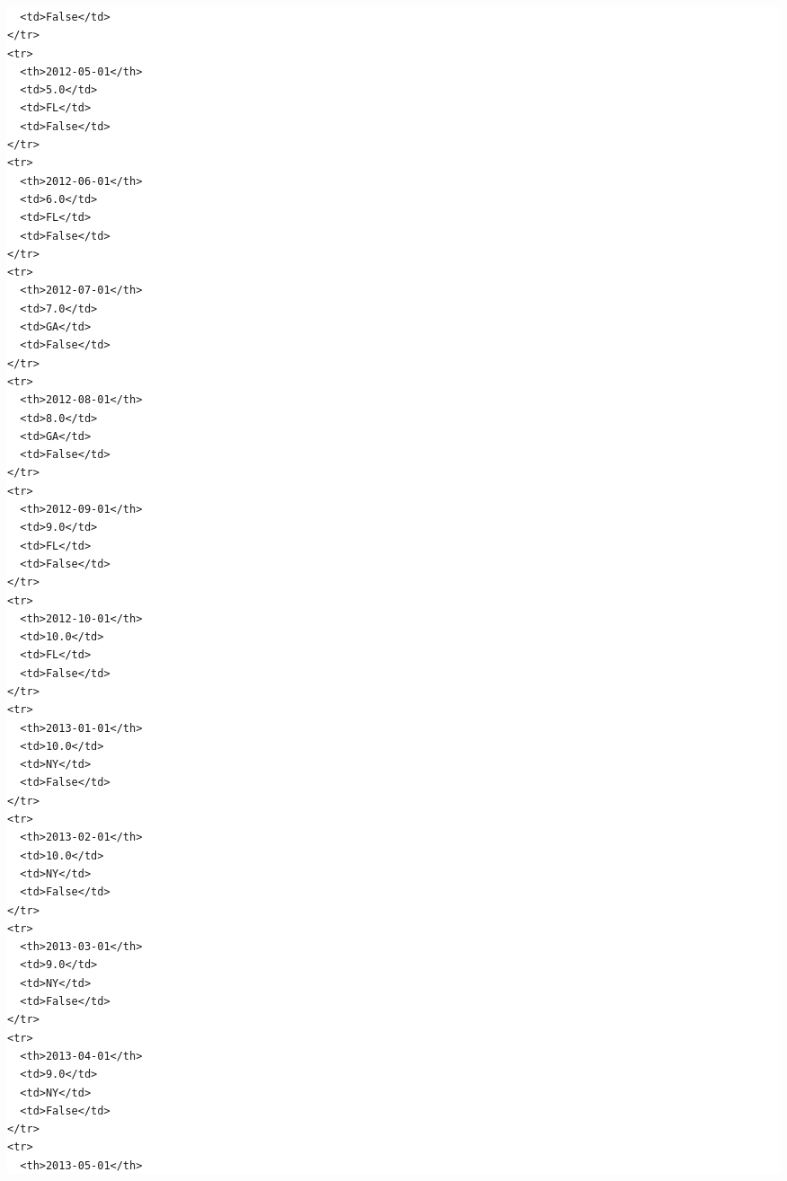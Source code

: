       <td>False</td>
    </tr>
    <tr>
      <th>2012-05-01</th>
      <td>5.0</td>
      <td>FL</td>
      <td>False</td>
    </tr>
    <tr>
      <th>2012-06-01</th>
      <td>6.0</td>
      <td>FL</td>
      <td>False</td>
    </tr>
    <tr>
      <th>2012-07-01</th>
      <td>7.0</td>
      <td>GA</td>
      <td>False</td>
    </tr>
    <tr>
      <th>2012-08-01</th>
      <td>8.0</td>
      <td>GA</td>
      <td>False</td>
    </tr>
    <tr>
      <th>2012-09-01</th>
      <td>9.0</td>
      <td>FL</td>
      <td>False</td>
    </tr>
    <tr>
      <th>2012-10-01</th>
      <td>10.0</td>
      <td>FL</td>
      <td>False</td>
    </tr>
    <tr>
      <th>2013-01-01</th>
      <td>10.0</td>
      <td>NY</td>
      <td>False</td>
    </tr>
    <tr>
      <th>2013-02-01</th>
      <td>10.0</td>
      <td>NY</td>
      <td>False</td>
    </tr>
    <tr>
      <th>2013-03-01</th>
      <td>9.0</td>
      <td>NY</td>
      <td>False</td>
    </tr>
    <tr>
      <th>2013-04-01</th>
      <td>9.0</td>
      <td>NY</td>
      <td>False</td>
    </tr>
    <tr>
      <th>2013-05-01</th>